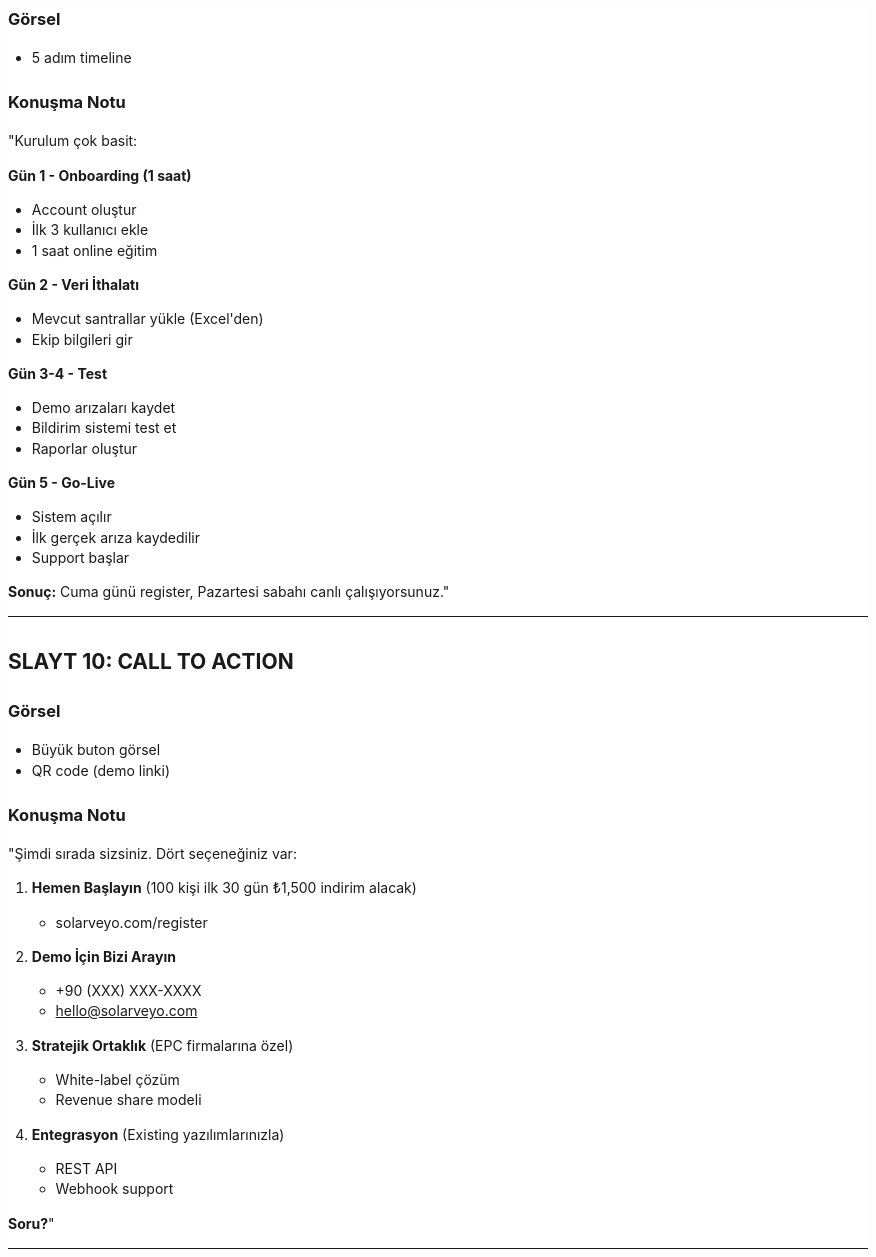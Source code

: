 ### **Görsel**
- 5 adım timeline

### **Konuşma Notu**
"Kurulum çok basit:

**Gün 1 - Onboarding (1 saat)**
- Account oluştur
- İlk 3 kullanıcı ekle
- 1 saat online eğitim

**Gün 2 - Veri İthalatı**
- Mevcut santrallar yükle (Excel'den)
- Ekip bilgileri gir

**Gün 3-4 - Test**
- Demo arızaları kaydet
- Bildirim sistemi test et
- Raporlar oluştur

**Gün 5 - Go-Live**
- Sistem açılır
- İlk gerçek arıza kaydedilir
- Support başlar

**Sonuç:** Cuma günü register, Pazartesi sabahı canlı çalışıyorsunuz."

---

## **SLAYT 10: CALL TO ACTION**

### **Görsel**
- Büyük buton görsel
- QR code (demo linki)

### **Konuşma Notu**
"Şimdi sırada sizsiniz. Dört seçeneğiniz var:

1. **Hemen Başlayın** (100 kişi ilk 30 gün ₺1,500 indirim alacak)
   - solarveyo.com/register

2. **Demo İçin Bizi Arayın**
   - +90 (XXX) XXX-XXXX
   - hello@solarveyo.com

3. **Stratejik Ortaklık** (EPC firmalarına özel)
   - White-label çözüm
   - Revenue share modeli

4. **Entegrasyon** (Existing yazılımlarınızla)
   - REST API
   - Webhook support

**Soru?**"

---
